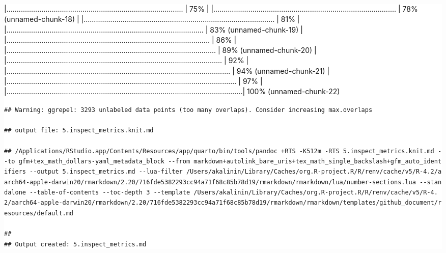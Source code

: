 |......................................................................................                             |  75%                      |                                                                                                                           |.........................................................................................                          |  78% (unnamed-chunk-18)   |                                                                                                                           |.............................................................................................                      |  81%                      |                                                                                                                           |................................................................................................                   |  83% (unnamed-chunk-19)   |                                                                                                                           |...................................................................................................                |  86%                      |                                                                                                                           |......................................................................................................             |  89% (unnamed-chunk-20)   |                                                                                                                           |.........................................................................................................          |  92%                      |                                                                                                                           |.............................................................................................................      |  94% (unnamed-chunk-21)   |                                                                                                                           |................................................................................................................   |  97%                      |                                                                                                                           |...................................................................................................................| 100% (unnamed-chunk-22)

    ## Warning: ggrepel: 3293 unlabeled data points (too many overlaps). Consider increasing max.overlaps

    ## output file: 5.inspect_metrics.knit.md

    ## /Applications/RStudio.app/Contents/Resources/app/quarto/bin/tools/pandoc +RTS -K512m -RTS 5.inspect_metrics.knit.md --to gfm+tex_math_dollars-yaml_metadata_block --from markdown+autolink_bare_uris+tex_math_single_backslash+gfm_auto_identifiers --output 5.inspect_metrics.md --lua-filter /Users/akalinin/Library/Caches/org.R-project.R/R/renv/cache/v5/R-4.2/aarch64-apple-darwin20/rmarkdown/2.20/716fde5382293cc94a71f68c85b78d19/rmarkdown/rmarkdown/lua/number-sections.lua --standalone --table-of-contents --toc-depth 3 --template /Users/akalinin/Library/Caches/org.R-project.R/R/renv/cache/v5/R-4.2/aarch64-apple-darwin20/rmarkdown/2.20/716fde5382293cc94a71f68c85b78d19/rmarkdown/rmarkdown/templates/github_document/resources/default.md

    ## 
    ## Output created: 5.inspect_metrics.md
